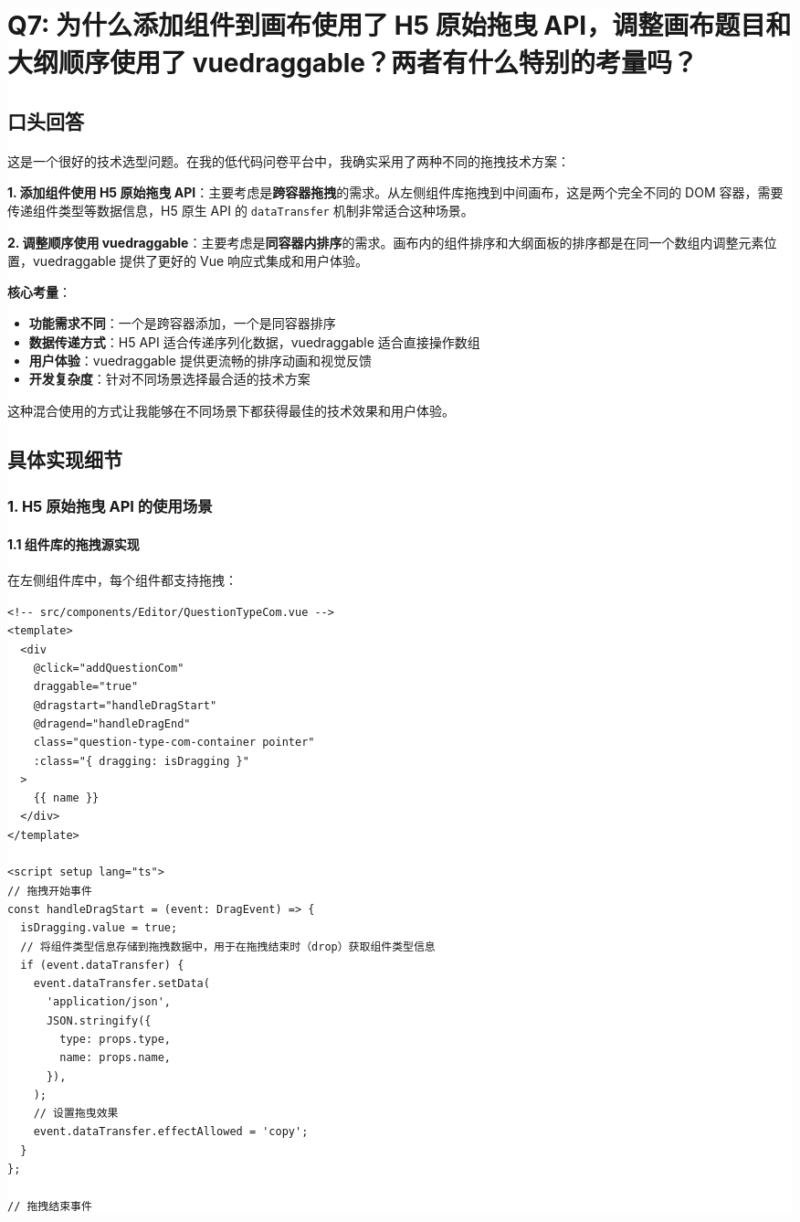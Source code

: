 # Q7: 为什么添加组件到画布使用了 H5 原始拖曳 API，调整画布题目和大纲顺序使用了 vuedraggable？两者有什么特别的考量吗？

## 口头回答

这是一个很好的技术选型问题。在我的低代码问卷平台中，我确实采用了两种不同的拖拽技术方案：

**1. 添加组件使用 H5 原始拖曳 API**：主要考虑是**跨容器拖拽**的需求。从左侧组件库拖拽到中间画布，这是两个完全不同的 DOM 容器，需要传递组件类型等数据信息，H5 原生 API 的 `dataTransfer` 机制非常适合这种场景。

**2. 调整顺序使用 vuedraggable**：主要考虑是**同容器内排序**的需求。画布内的组件排序和大纲面板的排序都是在同一个数组内调整元素位置，vuedraggable 提供了更好的 Vue 响应式集成和用户体验。

**核心考量**：

- **功能需求不同**：一个是跨容器添加，一个是同容器排序
- **数据传递方式**：H5 API 适合传递序列化数据，vuedraggable 适合直接操作数组
- **用户体验**：vuedraggable 提供更流畅的排序动画和视觉反馈
- **开发复杂度**：针对不同场景选择最合适的技术方案

这种混合使用的方式让我能够在不同场景下都获得最佳的技术效果和用户体验。

## 具体实现细节

### 1. H5 原始拖曳 API 的使用场景

#### 1.1 组件库的拖拽源实现

在左侧组件库中，每个组件都支持拖拽：

```vue
<!-- src/components/Editor/QuestionTypeCom.vue -->
<template>
  <div
    @click="addQuestionCom"
    draggable="true"
    @dragstart="handleDragStart"
    @dragend="handleDragEnd"
    class="question-type-com-container pointer"
    :class="{ dragging: isDragging }"
  >
    {{ name }}
  </div>
</template>

<script setup lang="ts">
// 拖拽开始事件
const handleDragStart = (event: DragEvent) => {
  isDragging.value = true;
  // 将组件类型信息存储到拖拽数据中，用于在拖拽结束时（drop）获取组件类型信息
  if (event.dataTransfer) {
    event.dataTransfer.setData(
      'application/json',
      JSON.stringify({
        type: props.type,
        name: props.name,
      }),
    );
    // 设置拖曳效果
    event.dataTransfer.effectAllowed = 'copy';
  }
};

// 拖拽结束事件
```